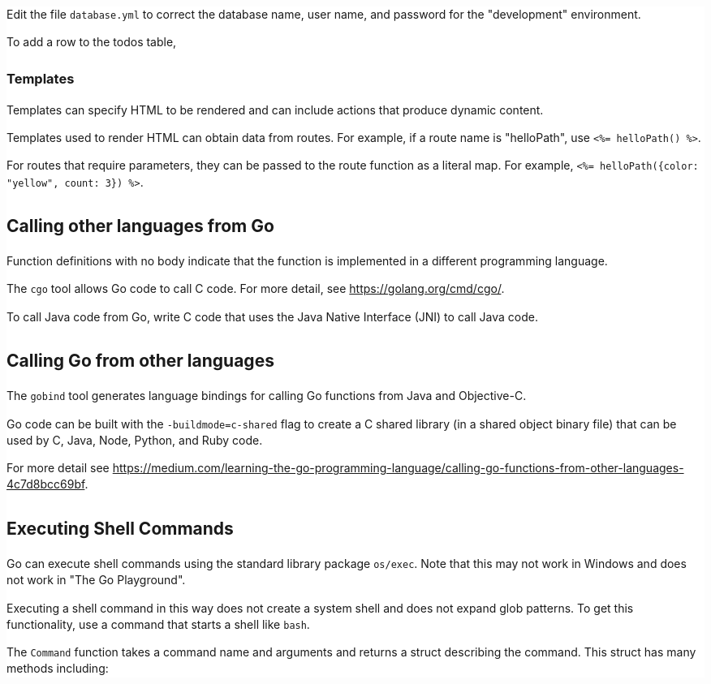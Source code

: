 Edit the file `database.yml` to correct the
database name, user name, and password
for the "development" environment.

To add a row to the todos table,

### Templates

Templates can specify HTML to be rendered
and can include actions that produce dynamic content.

Templates used to render HTML can obtain data from routes.
For example, if a route name is "helloPath", use `<%= helloPath() %>`.

For routes that require parameters,
they can be passed to the route function as a literal map.
For example, `<%= helloPath({color: "yellow", count: 3}) %>`.

## Calling other languages from Go

Function definitions with no body indicate that the
function is implemented in a different programming language.

The `cgo` tool allows Go code to call C code.
For more detail, see <https://golang.org/cmd/cgo/>.

To call Java code from Go, write C code that uses
the Java Native Interface (JNI) to call Java code.

## Calling Go from other languages

The `gobind` tool generates language bindings
for calling Go functions from Java and Objective-C.

Go code can be built with the `-buildmode=c-shared` flag
to create a C shared library (in a shared object binary file)
that can be used by C, Java, Node, Python, and Ruby code.

For more detail see
<https://medium.com/learning-the-go-programming-language/calling-go-functions-from-other-languages-4c7d8bcc69bf>.

## Executing Shell Commands

Go can execute shell commands using the standard library package `os/exec`.
Note that this may not work in Windows
and does not work in "The Go Playground".

Executing a shell command in this way
does not create a system shell
and does not expand glob patterns.
To get this functionality,
use a command that starts a shell like `bash`.

The `Command` function takes a command name and arguments
and returns a struct describing the command.
This struct has many methods including:
